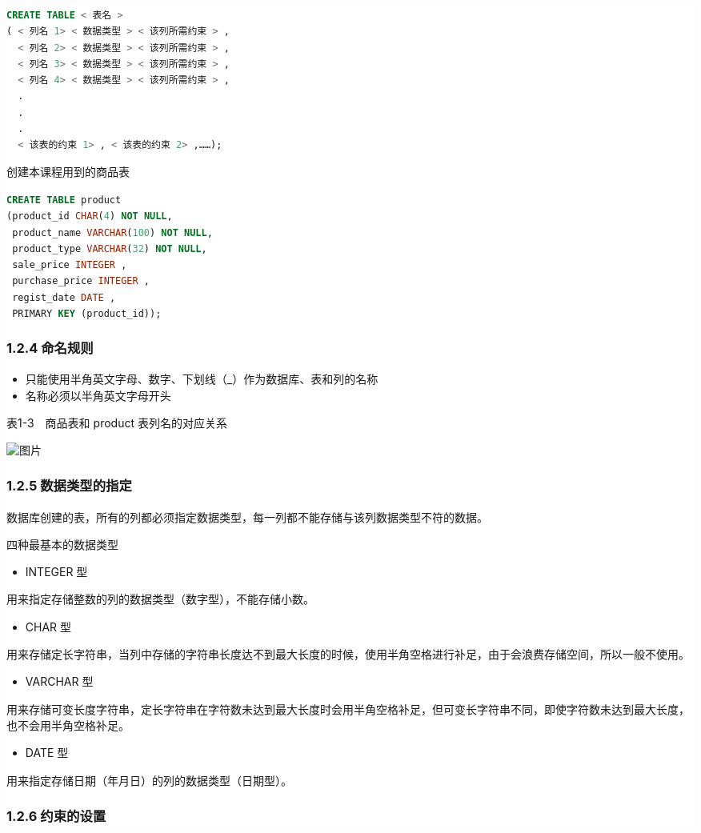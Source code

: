```sql
CREATE TABLE < 表名 >
( < 列名 1> < 数据类型 > < 该列所需约束 > ,
  < 列名 2> < 数据类型 > < 该列所需约束 > ,
  < 列名 3> < 数据类型 > < 该列所需约束 > ,
  < 列名 4> < 数据类型 > < 该列所需约束 > ,
  .
  .
  .
  < 该表的约束 1> , < 该表的约束 2> ,……);
```
创建本课程用到的商品表

```sql
CREATE TABLE product
(product_id CHAR(4) NOT NULL,
 product_name VARCHAR(100) NOT NULL,
 product_type VARCHAR(32) NOT NULL,
 sale_price INTEGER ,
 purchase_price INTEGER ,
 regist_date DATE ,
 PRIMARY KEY (product_id));
```

### 1.2.4 命名规则

* 只能使用半角英文字母、数字、下划线（_）作为数据库、表和列的名称
* 名称必须以半角英文字母开头

表1-3　商品表和 product 表列名的对应关系

![图片](./img/ch01/ch01.03%E5%95%86%E5%93%81%E8%A1%A8%E5%92%8C%E5%88%97%E5%90%8D%E5%AF%B9%E5%BA%94%E5%85%B3%E7%B3%BB.png)

### 1.2.5 数据类型的指定

数据库创建的表，所有的列都必须指定数据类型，每一列都不能存储与该列数据类型不符的数据。

四种最基本的数据类型

* INTEGER 型

用来指定存储整数的列的数据类型（数字型），不能存储小数。



* CHAR 型

用来存储定长字符串，当列中存储的字符串长度达不到最大长度的时候，使用半角空格进行补足，由于会浪费存储空间，所以一般不使用。

* VARCHAR 型

用来存储可变长度字符串，定长字符串在字符数未达到最大长度时会用半角空格补足，但可变长字符串不同，即使字符数未达到最大长度，也不会用半角空格补足。

* DATE 型

用来指定存储日期（年月日）的列的数据类型（日期型）。

### 1.2.6 约束的设置

